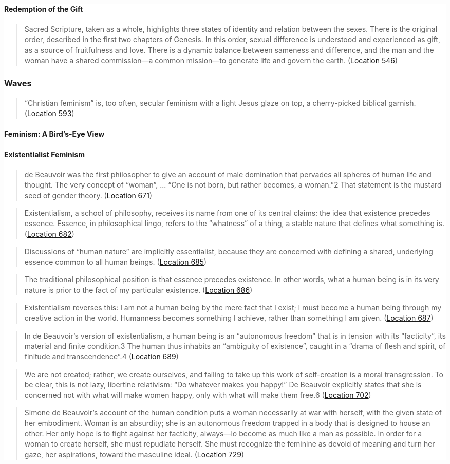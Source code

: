 #### Redemption of the Gift
> Sacred Scripture, taken as a whole, highlights three states of identity and relation between the sexes. There is the original order, described in the first two chapters of Genesis. In this order, sexual difference is understood and experienced as gift, as a source of fruitfulness and love. There is a dynamic balance between sameness and difference, and the man and the woman have a shared commission—a common mission—to generate life and govern the earth. ([Location 546](https://readwise.io/to_kindle?action=open&asin=B0B788FF4P&location=546))

### Waves
> “Christian feminism” is, too often, secular feminism with a light Jesus glaze on top, a cherry-picked biblical garnish. ([Location 593](https://readwise.io/to_kindle?action=open&asin=B0B788FF4P&location=593))

#### Feminism: A Bird’s-Eye View
#### Existentialist Feminism
> de Beauvoir was the first philosopher to give an account of male domination that pervades all spheres of human life and thought. The very concept of “woman”, ... “One is not born, but rather becomes, a woman.”2 That statement is the mustard seed of gender theory. ([Location 671](https://readwise.io/to_kindle?action=open&asin=B0B788FF4P&location=671))

> Existentialism, a school of philosophy, receives its name from one of its central claims: the idea that existence precedes essence. Essence, in philosophical lingo, refers to the “whatness” of a thing, a stable nature that defines what something is. ([Location 682](https://readwise.io/to_kindle?action=open&asin=B0B788FF4P&location=682))

> Discussions of “human nature” are implicitly essentialist, because they are concerned with defining a shared, underlying essence common to all human beings. ([Location 685](https://readwise.io/to_kindle?action=open&asin=B0B788FF4P&location=685))

> The traditional philosophical position is that essence precedes existence. In other words, what a human being is in its very nature is prior to the fact of my particular existence. ([Location 686](https://readwise.io/to_kindle?action=open&asin=B0B788FF4P&location=686))

> Existentialism reverses this: I am not a human being by the mere fact that I exist; I must become a human being through my creative action in the world. Humanness becomes something I achieve, rather than something I am given. ([Location 687](https://readwise.io/to_kindle?action=open&asin=B0B788FF4P&location=687))

> In de Beauvoir’s version of existentialism, a human being is an “autonomous freedom” that is in tension with its “facticity”, its material and finite condition.3 The human thus inhabits an “ambiguity of existence”, caught in a “drama of flesh and spirit, of finitude and transcendence”.4 ([Location 689](https://readwise.io/to_kindle?action=open&asin=B0B788FF4P&location=689))

> We are not created; rather, we create ourselves, and failing to take up this work of self-creation is a moral transgression. To be clear, this is not lazy, libertine relativism: “Do whatever makes you happy!” De Beauvoir explicitly states that she is concerned not with what will make women happy, only with what will make them free.6 ([Location 702](https://readwise.io/to_kindle?action=open&asin=B0B788FF4P&location=702))

> Simone de Beauvoir’s account of the human condition puts a woman necessarily at war with herself, with the given state of her embodiment. Woman is an absurdity; she is an autonomous freedom trapped in a body that is designed to house an other. Her only hope is to fight against her facticity, always—lo become as much like a man as possible. In order for a woman to create herself, she must repudiate herself. She must recognize the feminine as devoid of meaning and turn her gaze, her aspirations, toward the masculine ideal. ([Location 729](https://readwise.io/to_kindle?action=open&asin=B0B788FF4P&location=729))
